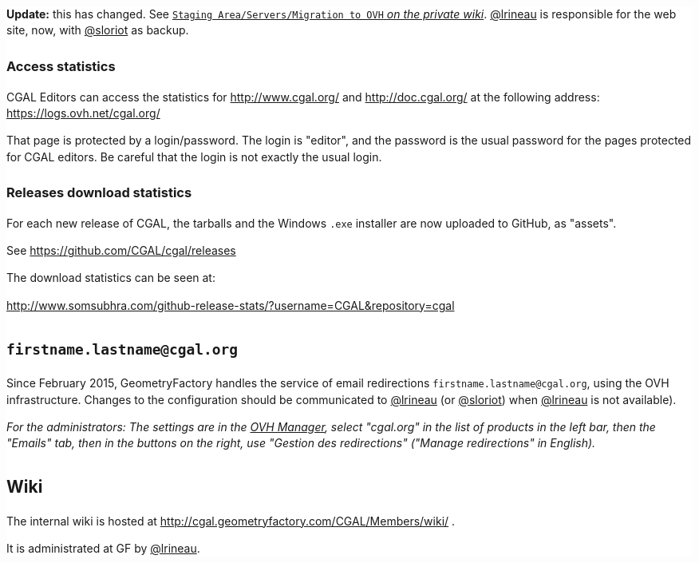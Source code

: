 **Update:** this has changed. See [`Staging Area/Servers/Migration to
OVH` *on the private wiki*](https://cgal.geometryfactory.com/CGAL/Members/wiki/Staging_Area/Servers/Migration_to_OVH). [@lrineau](https://github.com/lrineau) is responsible for the web site,
now, with [@sloriot](https://github.com/sloriot) as backup.


### Access statistics

CGAL Editors can access the statistics for <http://www.cgal.org/> and
<http://doc.cgal.org/> at the following address:
<https://logs.ovh.net/cgal.org/>

That page is protected by a login/password. The login is "editor", and
the password is the usual password for the pages protected for CGAL
editors. Be careful that the login is not exactly the usual login.

### Releases download statistics

For each new release of CGAL, the tarballs and the Windows `.exe` installer
are now uploaded to GitHub, as "assets".

See https://github.com/CGAL/cgal/releases

The download statistics can be seen at:

  http://www.somsubhra.com/github-release-stats/?username=CGAL&repository=cgal

## `firstname.lastname@cgal.org`

Since February 2015, GeometryFactory handles the service of email
redirections `firstname.lastname@cgal.org`, using the OVH
infrastructure. Changes to the configuration should be communicated to
[@lrineau](https://github.com/lrineau) (or [@sloriot](https://github.com/sloriot)) when [@lrineau](https://github.com/lrineau) is not available).

*For the administrators:* *The settings are in the [OVH Manager](https://www.ovh.com/manager),
select "cgal.org" in the list of
products in the left bar, then the "Emails" tab, then in the buttons on
the right, use "Gestion des redirections" ("Manage redirections" in
English).*

## Wiki

The internal wiki is hosted at
<http://cgal.geometryfactory.com/CGAL/Members/wiki/> .

It is administrated at GF by [@lrineau](https://github.com/lrineau).
